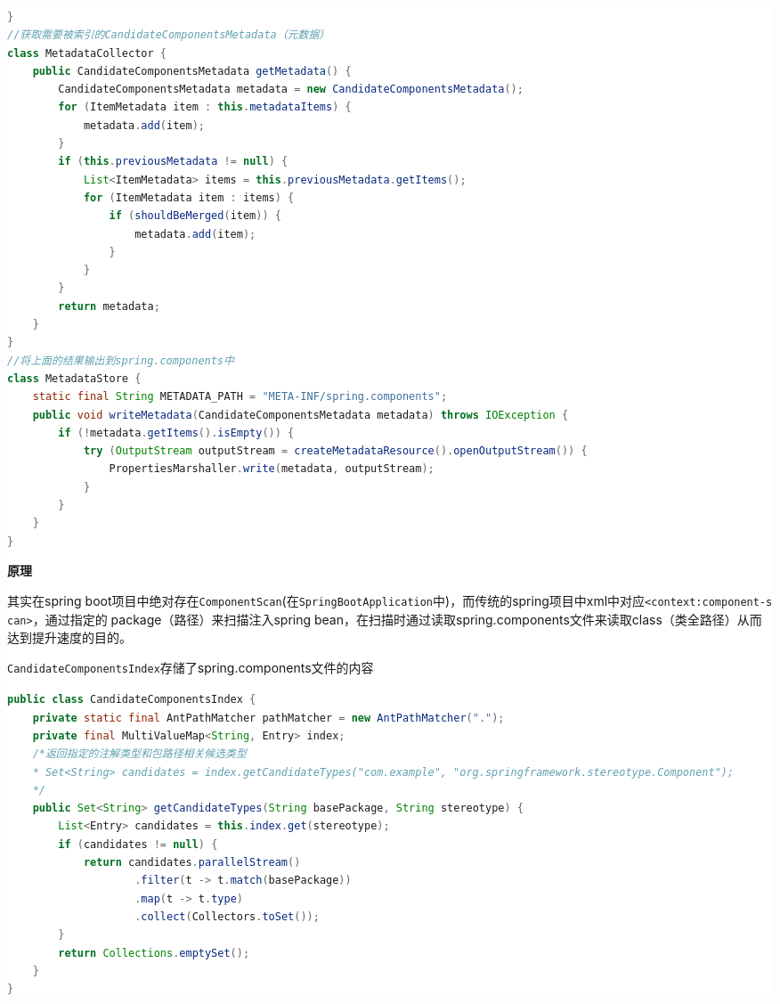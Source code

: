 ```java
}
//获取需要被索引的CandidateComponentsMetadata（元数据）
class MetadataCollector {
	public CandidateComponentsMetadata getMetadata() {
		CandidateComponentsMetadata metadata = new CandidateComponentsMetadata();
		for (ItemMetadata item : this.metadataItems) {
			metadata.add(item);
		}
		if (this.previousMetadata != null) {
			List<ItemMetadata> items = this.previousMetadata.getItems();
			for (ItemMetadata item : items) {
				if (shouldBeMerged(item)) {
					metadata.add(item);
				}
			}
		}
		return metadata;
	}    
}
//将上面的结果输出到spring.components中
class MetadataStore {
	static final String METADATA_PATH = "META-INF/spring.components";    
	public void writeMetadata(CandidateComponentsMetadata metadata) throws IOException {
		if (!metadata.getItems().isEmpty()) {
			try (OutputStream outputStream = createMetadataResource().openOutputStream()) {
				PropertiesMarshaller.write(metadata, outputStream);
			}
		}
	}    
}    
```

**原理**

其实在spring boot项目中绝对存在`ComponentScan`(在`SpringBootApplication`中)，而传统的spring项目中xml中对应`<context:component-scan>`，通过指定的 package（路径）来扫描注入spring bean，在扫描时通过读取spring.components文件来读取class（类全路径）从而达到提升速度的目的。

`CandidateComponentsIndex`存储了spring.components文件的内容

```java
public class CandidateComponentsIndex {
	private static final AntPathMatcher pathMatcher = new AntPathMatcher(".");
	private final MultiValueMap<String, Entry> index;
	/*返回指定的注解类型和包路径相关候选类型
	* Set<String> candidates = index.getCandidateTypes("com.example", "org.springframework.stereotype.Component");
	*/
	public Set<String> getCandidateTypes(String basePackage, String stereotype) {
		List<Entry> candidates = this.index.get(stereotype);
		if (candidates != null) {
			return candidates.parallelStream()
					.filter(t -> t.match(basePackage))
					.map(t -> t.type)
					.collect(Collectors.toSet());
		}
		return Collections.emptySet();
	}    
}
```

